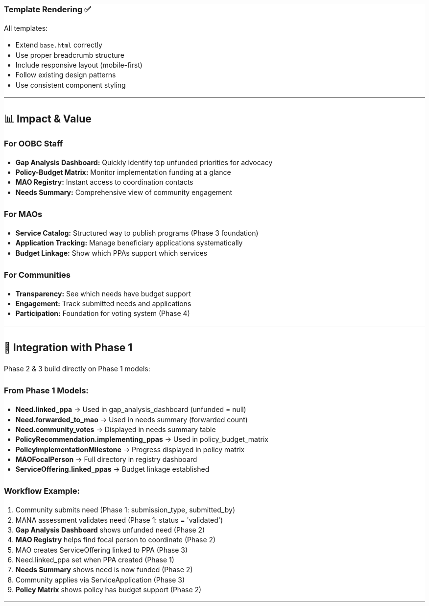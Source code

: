 ### Template Rendering ✅
All templates:
- Extend `base.html` correctly
- Use proper breadcrumb structure
- Include responsive layout (mobile-first)
- Follow existing design patterns
- Use consistent component styling

---

## 📊 Impact & Value

### For OOBC Staff
- **Gap Analysis Dashboard:** Quickly identify top unfunded priorities for advocacy
- **Policy-Budget Matrix:** Monitor implementation funding at a glance
- **MAO Registry:** Instant access to coordination contacts
- **Needs Summary:** Comprehensive view of community engagement

### For MAOs
- **Service Catalog:** Structured way to publish programs (Phase 3 foundation)
- **Application Tracking:** Manage beneficiary applications systematically
- **Budget Linkage:** Show which PPAs support which services

### For Communities
- **Transparency:** See which needs have budget support
- **Engagement:** Track submitted needs and applications
- **Participation:** Foundation for voting system (Phase 4)

---

## 🔄 Integration with Phase 1

Phase 2 & 3 build directly on Phase 1 models:

### From Phase 1 Models:
- **Need.linked_ppa** → Used in gap_analysis_dashboard (unfunded = null)
- **Need.forwarded_to_mao** → Used in needs summary (forwarded count)
- **Need.community_votes** → Displayed in needs summary table
- **PolicyRecommendation.implementing_ppas** → Used in policy_budget_matrix
- **PolicyImplementationMilestone** → Progress displayed in policy matrix
- **MAOFocalPerson** → Full directory in registry dashboard
- **ServiceOffering.linked_ppas** → Budget linkage established

### Workflow Example:
1. Community submits need (Phase 1: submission_type, submitted_by)
2. MANA assessment validates need (Phase 1: status = 'validated')
3. **Gap Analysis Dashboard** shows unfunded need (Phase 2)
4. **MAO Registry** helps find focal person to coordinate (Phase 2)
5. MAO creates ServiceOffering linked to PPA (Phase 3)
6. Need.linked_ppa set when PPA created (Phase 1)
7. **Needs Summary** shows need is now funded (Phase 2)
8. Community applies via ServiceApplication (Phase 3)
9. **Policy Matrix** shows policy has budget support (Phase 2)

---